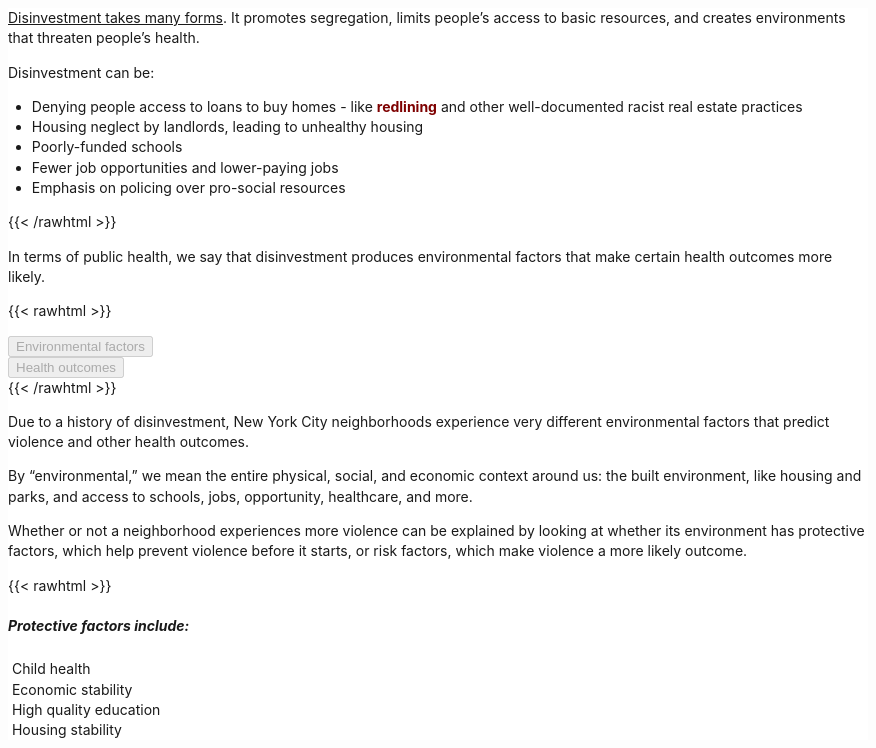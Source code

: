 <p><a href="#disinvestmentCollapseTwo" data-toggle="collapse" class="badge badge-pill badge-warning">Disinvestment takes many forms</a>. It promotes segregation, limits people’s access to basic resources, and creates environments that threaten people’s health. </p>
<div class="collapse py-2 px-2 mx-2 mb-2 drawerbg" id="disinvestmentCollapseTwo">
<p>Disinvestment can be:
<ul>
<li>Denying people access to loans to buy homes - like <span style="font-weight: bold; color:#7e0000">redlining</span> and other well-documented racist real estate practices</li>
<li>Housing neglect by landlords, leading to unhealthy housing</li>
<li>Poorly-funded schools</li>
<li>Fewer job opportunities and lower-paying jobs</li>
<li>Emphasis on policing over pro-social resources</li>
</ul>
</p>
</div>
{{< /rawhtml >}}

In terms of public health, we say that disinvestment produces environmental factors that make certain health outcomes more likely.

{{< rawhtml >}}

<div class="d-sm-none d-md-block">
    <div class="row py-2">
        <div class="col-4 ml-auto"><button type="button" class="btn btn-light btn-med btn-block"
                disabled>Environmental factors</button></div>
        <div class="col-1 text-center"><i class="fas fa-arrow-alt-circle-right h2"
                style="color: #999999"></i></div>
        <div class="col-4 mr-auto"><button type="button" class="btn btn-light btn-med btn-block"
                disabled>Health outcomes</button></div>
    </div>
</div>
{{< /rawhtml >}}

Due to a history of disinvestment, New York City neighborhoods experience very different environmental factors that predict violence and other health outcomes.

By “environmental,” we mean the entire physical, social, and economic context around us: the built environment, like housing and parks, and access to schools, jobs, opportunity, healthcare, and more.

Whether or not a neighborhood experiences more violence can be explained by looking at whether its environment has protective factors, which help prevent violence before it starts, or risk factors, which make violence a more likely outcome.

{{< rawhtml >}}

<div class="row d-sm-none d-md-block">
    <div class="col mx-auto">
        <div class="medium">
            <div class="row mt-4 mb-2">
                <div class="col-5 mr-auto">
                    <div class="card text-white bg-success w-100">
                        <div class="card-body">
                            <h5 class="card-title">Protective factors include:</h5>
                            <p class="card-text">
                                <i class="far fa-check-square"></i>&nbsp;Child health<br>
                                <i class="far fa-check-square"></i>&nbsp;Economic stability<br>
                                <i class="far fa-check-square"></i>&nbsp;High quality
                                education<br>
                                <i class="far fa-check-square"></i>&nbsp;Housing stability<br>
                            </p>
                        </div>
                    </div>
                </div>
                <div class="col-5 ml-auto">
                    <div class="card text-white bg-danger float-right w-100">
                        <div class="card-body">
